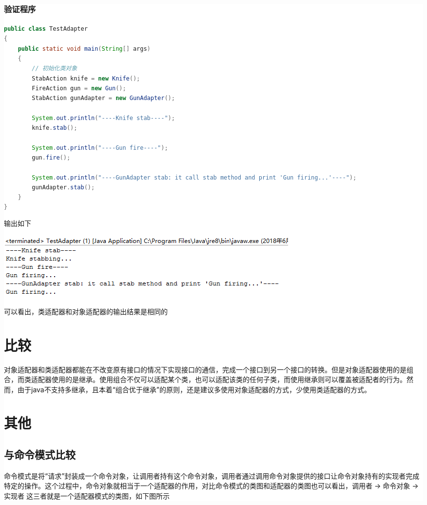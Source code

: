 ### 验证程序

```java
public class TestAdapter
{
    public static void main(String[] args)
    {
        // 初始化类对象
        StabAction knife = new Knife();
        FireAction gun = new Gun();
        StabAction gunAdapter = new GunAdapter();
        
        System.out.println("----Knife stab----");
        knife.stab();
        
        System.out.println("----Gun fire----");
        gun.fire();
        
        System.out.println("----GunAdapter stab: it call stab method and print 'Gun firing...'----");
        gunAdapter.stab();
    }
}

```

输出如下

![类适配器模式例子输出结果](/images/designPattern/adapterPattern/classAdapterPatternSampleOutput.png)

可以看出，类适配器和对象适配器的输出结果是相同的

# 比较

对象适配器和类适配器都能在不改变原有接口的情况下实现接口的通信，完成一个接口到另一个接口的转换。但是对象适配器使用的是组合，而类适配器使用的是继承。使用组合不仅可以适配某个类，也可以适配该类的任何子类，而使用继承则可以覆盖被适配者的行为。然而，由于java不支持多继承，且本着“组合优于继承”的原则，还是建议多使用对象适配器的方式，少使用类适配器的方式。

# 其他

## 与命令模式比较

命令模式是将“请求”封装成一个命令对象，让调用者持有这个命令对象，调用者通过调用命令对象提供的接口让命令对象持有的实现者完成特定的操作。这个过程中，命令对象就相当于一个适配器的作用，对比命令模式的类图和适配器的类图也可以看出，调用者 -> 命令对象 -> 实现者 这三者就是一个适配器模式的类图，如下图所示
